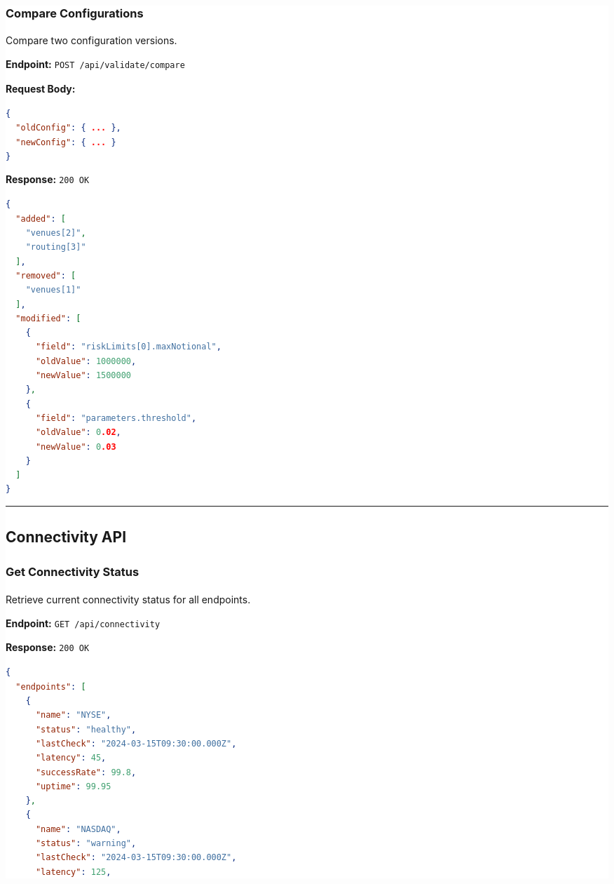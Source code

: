 
### Compare Configurations

Compare two configuration versions.

**Endpoint:** `POST /api/validate/compare`

**Request Body:**
```json
{
  "oldConfig": { ... },
  "newConfig": { ... }
}
```

**Response:** `200 OK`
```json
{
  "added": [
    "venues[2]",
    "routing[3]"
  ],
  "removed": [
    "venues[1]"
  ],
  "modified": [
    {
      "field": "riskLimits[0].maxNotional",
      "oldValue": 1000000,
      "newValue": 1500000
    },
    {
      "field": "parameters.threshold",
      "oldValue": 0.02,
      "newValue": 0.03
    }
  ]
}
```

---

## Connectivity API

### Get Connectivity Status

Retrieve current connectivity status for all endpoints.

**Endpoint:** `GET /api/connectivity`

**Response:** `200 OK`
```json
{
  "endpoints": [
    {
      "name": "NYSE",
      "status": "healthy",
      "lastCheck": "2024-03-15T09:30:00.000Z",
      "latency": 45,
      "successRate": 99.8,
      "uptime": 99.95
    },
    {
      "name": "NASDAQ",
      "status": "warning",
      "lastCheck": "2024-03-15T09:30:00.000Z",
      "latency": 125,
```